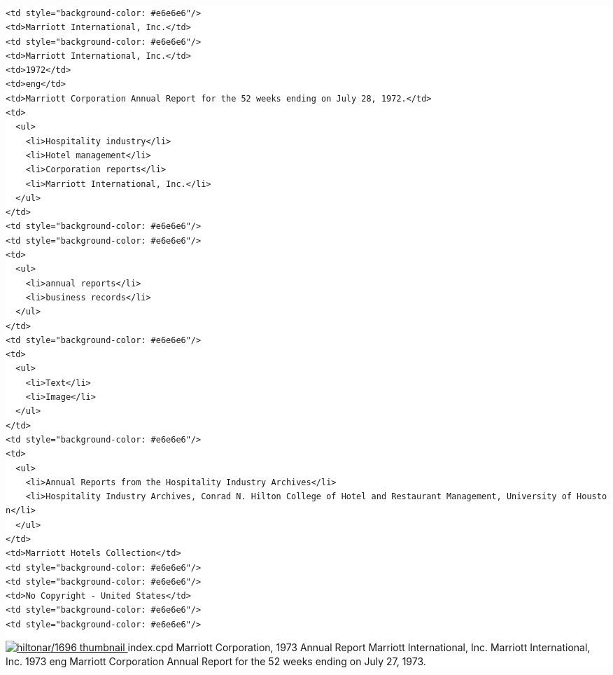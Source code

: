     <td style="background-color: #e6e6e6"/>
    <td>Marriott International, Inc.</td>
    <td style="background-color: #e6e6e6"/>
    <td>Marriott International, Inc.</td>
    <td>1972</td>
    <td>eng</td>
    <td>Marriott Corporation Annual Report for the 52 weeks ending on July 28, 1972.</td>
    <td>
      <ul>
        <li>Hospitality industry</li>
        <li>Hotel management</li>
        <li>Corporation reports</li>
        <li>Marriott International, Inc.</li>
      </ul>
    </td>
    <td style="background-color: #e6e6e6"/>
    <td style="background-color: #e6e6e6"/>
    <td>
      <ul>
        <li>annual reports</li>
        <li>business records</li>
      </ul>
    </td>
    <td style="background-color: #e6e6e6"/>
    <td>
      <ul>
        <li>Text</li>
        <li>Image</li>
      </ul>
    </td>
    <td style="background-color: #e6e6e6"/>
    <td>
      <ul>
        <li>Annual Reports from the Hospitality Industry Archives</li>
        <li>Hospitality Industry Archives, Conrad N. Hilton College of Hotel and Restaurant Management, University of Houston</li>
      </ul>
    </td>
    <td>Marriott Hotels Collection</td>
    <td style="background-color: #e6e6e6"/>
    <td style="background-color: #e6e6e6"/>
    <td>No Copyright - United States</td>
    <td style="background-color: #e6e6e6"/>
    <td style="background-color: #e6e6e6"/>
  </tr>
  <tr>
    <td>
      <a href="http://digital.lib.uh.edu/collection/hiltonar/item/1696">
        <img src="http://digital.lib.uh.edu/contentdm/image/thumbnail/hiltonar/1696" alt="hiltonar/1696 thumbnail"/>
      </a>
    </td>
    <td>index.cpd</td>
    <td>Marriott Corporation, 1973 Annual Report</td>
    <td style="background-color: #e6e6e6"/>
    <td style="background-color: #e6e6e6"/>
    <td>Marriott International, Inc.</td>
    <td style="background-color: #e6e6e6"/>
    <td>Marriott International, Inc.</td>
    <td>1973</td>
    <td>eng</td>
    <td>Marriott Corporation Annual Report for the 52 weeks ending on July 27, 1973.</td>
    <td>
      <ul>
